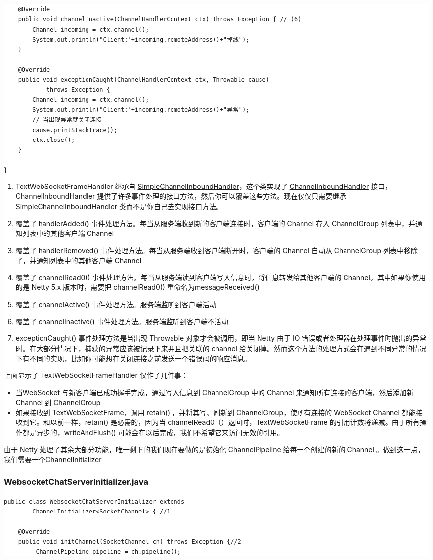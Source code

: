		@Override
		public void channelInactive(ChannelHandlerContext ctx) throws Exception { // (6)
	        Channel incoming = ctx.channel();
			System.out.println("Client:"+incoming.remoteAddress()+"掉线");
		}
		
		@Override
		public void exceptionCaught(ChannelHandlerContext ctx, Throwable cause)
				throws Exception {
	    	Channel incoming = ctx.channel();
			System.out.println("Client:"+incoming.remoteAddress()+"异常");
	        // 当出现异常就关闭连接
	        cause.printStackTrace();
	        ctx.close();
		}
	
	}

1. TextWebSocketFrameHandler 继承自 [SimpleChannelInboundHandler](http://netty.io/4.0/api/io/netty/channel/SimpleChannelInboundHandler.html)，这个类实现了 [ChannelInboundHandler](http://netty.io/4.0/api/io/netty/channel/ChannelInboundHandler.html) 接口，ChannelInboundHandler 提供了许多事件处理的接口方法，然后你可以覆盖这些方法。现在仅仅只需要继承 SimpleChannelInboundHandler 类而不是你自己去实现接口方法。

2. 覆盖了 handlerAdded() 事件处理方法。每当从服务端收到新的客户端连接时，客户端的 Channel 存入 [ChannelGroup](http://netty.io/4.0/api/io/netty/channel/group/ChannelGroup.html) 列表中，并通知列表中的其他客户端 Channel

3. 覆盖了 handlerRemoved() 事件处理方法。每当从服务端收到客户端断开时，客户端的 Channel 自动从 ChannelGroup 列表中移除了，并通知列表中的其他客户端 Channel

4. 覆盖了 channelRead0() 事件处理方法。每当从服务端读到客户端写入信息时，将信息转发给其他客户端的 Channel。其中如果你使用的是 Netty 5.x 版本时，需要把 channelRead0() 重命名为messageReceived()

5. 覆盖了 channelActive() 事件处理方法。服务端监听到客户端活动

6. 覆盖了 channelInactive() 事件处理方法。服务端监听到客户端不活动

7. exceptionCaught() 事件处理方法是当出现 Throwable 对象才会被调用，即当 Netty 由于 IO 错误或者处理器在处理事件时抛出的异常时。在大部分情况下，捕获的异常应该被记录下来并且把关联的 channel 给关闭掉。然而这个方法的处理方式会在遇到不同异常的情况下有不同的实现，比如你可能想在关闭连接之前发送一个错误码的响应消息。

上面显示了 TextWebSocketFrameHandler 仅作了几件事：

* 当WebSocket 与新客户端已成功握手完成，通过写入信息到 ChannelGroup 中的 Channel  来通知所有连接的客户端，然后添加新 Channel 到 ChannelGroup
* 如果接收到 TextWebSocketFrame，调用 retain() ，并将其写、刷新到 ChannelGroup，使所有连接的 WebSocket Channel 都能接收到它。和以前一样，retain() 是必需的，因为当 channelRead0（）返回时，TextWebSocketFrame 的引用计数将递减。由于所有操作都是异步的，writeAndFlush() 可能会在以后完成，我们不希望它来访问无效的引用。

由于 Netty 处理了其余大部分功能，唯一剩下的我们现在要做的是初始化 ChannelPipeline 给每一个创建的新的 Channel 。做到这一点，我们需要一个ChannelInitializer



### WebsocketChatServerInitializer.java

	public class WebsocketChatServerInitializer extends
			ChannelInitializer<SocketChannel> {	//1
	
		@Override
	    public void initChannel(SocketChannel ch) throws Exception {//2
			 ChannelPipeline pipeline = ch.pipeline();
	